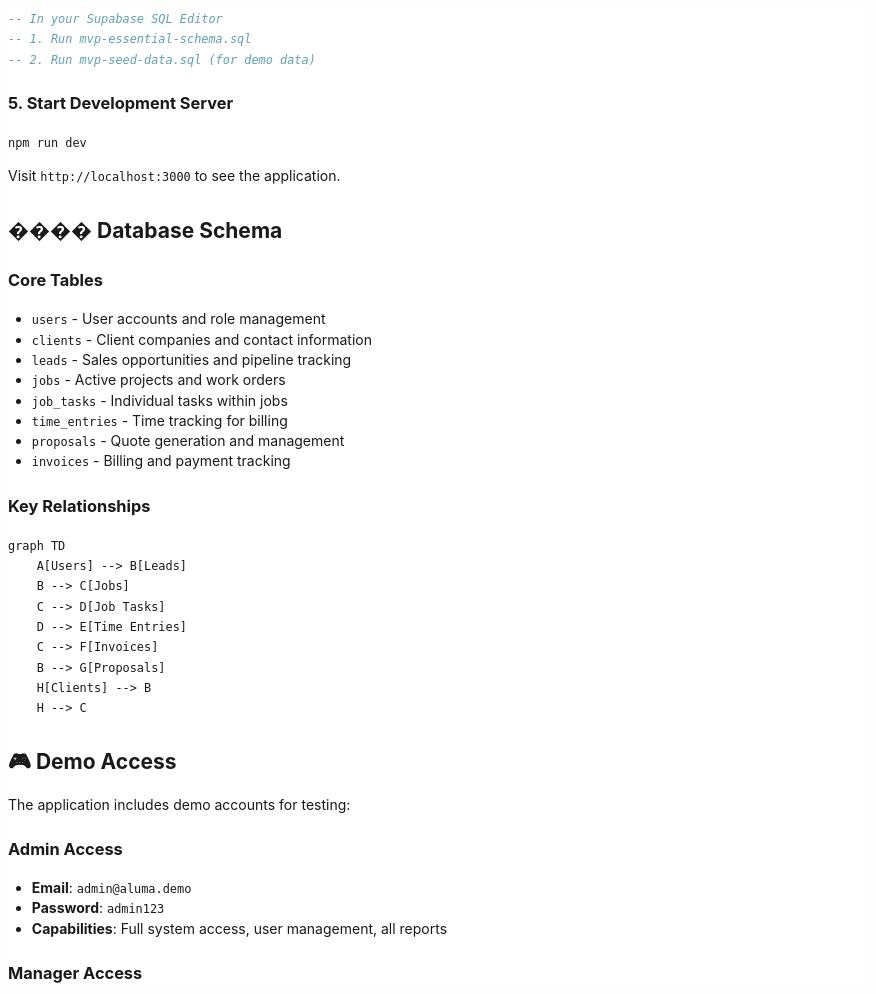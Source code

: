 ```sql
-- In your Supabase SQL Editor
-- 1. Run mvp-essential-schema.sql
-- 2. Run mvp-seed-data.sql (for demo data)
```

### 5. Start Development Server

```bash
npm run dev
```

Visit `http://localhost:3000` to see the application.

## ����️ Database Schema

### Core Tables

- `users` - User accounts and role management
- `clients` - Client companies and contact information
- `leads` - Sales opportunities and pipeline tracking
- `jobs` - Active projects and work orders
- `job_tasks` - Individual tasks within jobs
- `time_entries` - Time tracking for billing
- `proposals` - Quote generation and management
- `invoices` - Billing and payment tracking

### Key Relationships

```mermaid
graph TD
    A[Users] --> B[Leads]
    B --> C[Jobs]
    C --> D[Job Tasks]
    D --> E[Time Entries]
    C --> F[Invoices]
    B --> G[Proposals]
    H[Clients] --> B
    H --> C
```

## 🎮 Demo Access

The application includes demo accounts for testing:

### Admin Access

- **Email**: `admin@aluma.demo`
- **Password**: `admin123`
- **Capabilities**: Full system access, user management, all reports

### Manager Access
